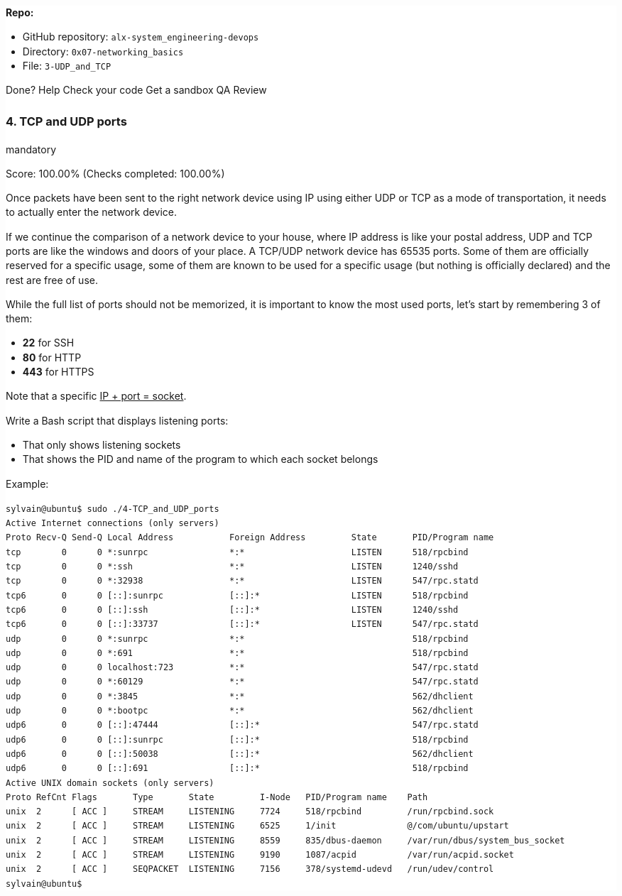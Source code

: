**Repo:**

-   GitHub repository:  `alx-system_engineering-devops`
-   Directory:  `0x07-networking_basics`
-   File:  `3-UDP_and_TCP`

Done?  Help  Check your code  Get a sandbox  QA Review

### 4. TCP and UDP ports

mandatory

Score:  100.00%  (Checks completed: 100.00%)

Once packets have been sent to the right network device using IP using either UDP or TCP as a mode of transportation, it needs to actually enter the network device.

If we continue the comparison of a network device to your house, where IP address is like your postal address, UDP and TCP ports are like the windows and doors of your place. A TCP/UDP network device has 65535 ports. Some of them are officially reserved for a specific usage, some of them are known to be used for a specific usage (but nothing is officially declared) and the rest are free of use.

While the full list of ports should not be memorized, it is important to know the most used ports, let’s start by remembering 3 of them:

-   **22**  for SSH
-   **80**  for HTTP
-   **443**  for HTTPS

Note that a specific  [IP + port = socket](https://alx-intranet.hbtn.io/rltoken/tMKODilbDVpB8EgfIRDJVw "IP + port = socket").

Write a Bash script that displays listening ports:

-   That only shows listening sockets
-   That shows the PID and name of the program to which each socket belongs

Example:

```
sylvain@ubuntu$ sudo ./4-TCP_and_UDP_ports
Active Internet connections (only servers)
Proto Recv-Q Send-Q Local Address           Foreign Address         State       PID/Program name
tcp        0      0 *:sunrpc                *:*                     LISTEN      518/rpcbind
tcp        0      0 *:ssh                   *:*                     LISTEN      1240/sshd
tcp        0      0 *:32938                 *:*                     LISTEN      547/rpc.statd
tcp6       0      0 [::]:sunrpc             [::]:*                  LISTEN      518/rpcbind
tcp6       0      0 [::]:ssh                [::]:*                  LISTEN      1240/sshd
tcp6       0      0 [::]:33737              [::]:*                  LISTEN      547/rpc.statd
udp        0      0 *:sunrpc                *:*                                 518/rpcbind
udp        0      0 *:691                   *:*                                 518/rpcbind
udp        0      0 localhost:723           *:*                                 547/rpc.statd
udp        0      0 *:60129                 *:*                                 547/rpc.statd
udp        0      0 *:3845                  *:*                                 562/dhclient
udp        0      0 *:bootpc                *:*                                 562/dhclient
udp6       0      0 [::]:47444              [::]:*                              547/rpc.statd
udp6       0      0 [::]:sunrpc             [::]:*                              518/rpcbind
udp6       0      0 [::]:50038              [::]:*                              562/dhclient
udp6       0      0 [::]:691                [::]:*                              518/rpcbind
Active UNIX domain sockets (only servers)
Proto RefCnt Flags       Type       State         I-Node   PID/Program name    Path
unix  2      [ ACC ]     STREAM     LISTENING     7724     518/rpcbind         /run/rpcbind.sock
unix  2      [ ACC ]     STREAM     LISTENING     6525     1/init              @/com/ubuntu/upstart
unix  2      [ ACC ]     STREAM     LISTENING     8559     835/dbus-daemon     /var/run/dbus/system_bus_socket
unix  2      [ ACC ]     STREAM     LISTENING     9190     1087/acpid          /var/run/acpid.socket
unix  2      [ ACC ]     SEQPACKET  LISTENING     7156     378/systemd-udevd   /run/udev/control
sylvain@ubuntu$
```